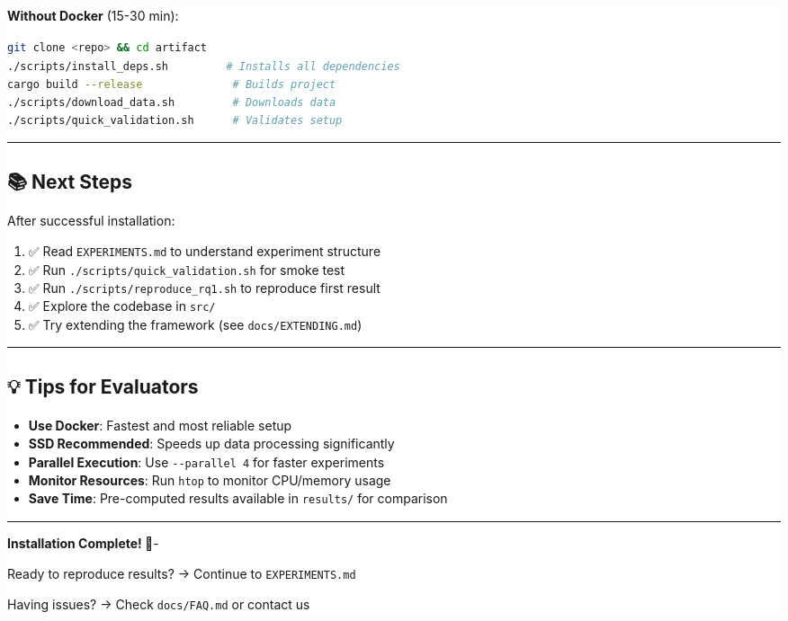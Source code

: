 **Without Docker** (15-30 min):

```bash
git clone <repo> && cd artifact
./scripts/install_deps.sh         # Installs all dependencies
cargo build --release              # Builds project
./scripts/download_data.sh         # Downloads data
./scripts/quick_validation.sh      # Validates setup
```

---

## 📚 Next Steps

After successful installation:

1. ✅ Read `EXPERIMENTS.md` to understand experiment structure
2. ✅ Run `./scripts/quick_validation.sh` for smoke test
3. ✅ Run `./scripts/reproduce_rq1.sh` to reproduce first result
4. ✅ Explore the codebase in `src/`
5. ✅ Try extending the framework (see `docs/EXTENDING.md`)

---

## 💡 Tips for Evaluators

- **Use Docker**: Fastest and most reliable setup
- **SSD Recommended**: Speeds up data processing significantly
- **Parallel Execution**: Use `--parallel 4` for faster experiments
- **Monitor Resources**: Run `htop` to monitor CPU/memory usage
- **Save Time**: Pre-computed results available in `results/` for comparison

---

**Installation Complete! 🎉**-

Ready to reproduce results? → Continue to `EXPERIMENTS.md`

Having issues? → Check `docs/FAQ.md` or contact us
